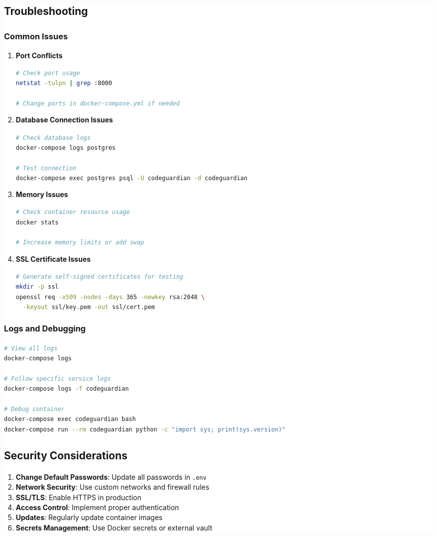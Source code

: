 ## Troubleshooting

### Common Issues

1. **Port Conflicts**
   ```bash
   # Check port usage
   netstat -tulpn | grep :8000
   
   # Change ports in docker-compose.yml if needed
   ```

2. **Database Connection Issues**
   ```bash
   # Check database logs
   docker-compose logs postgres
   
   # Test connection
   docker-compose exec postgres psql -U codeguardian -d codeguardian
   ```

3. **Memory Issues**
   ```bash
   # Check container resource usage
   docker stats
   
   # Increase memory limits or add swap
   ```

4. **SSL Certificate Issues**
   ```bash
   # Generate self-signed certificates for testing
   mkdir -p ssl
   openssl req -x509 -nodes -days 365 -newkey rsa:2048 \
     -keyout ssl/key.pem -out ssl/cert.pem
   ```

### Logs and Debugging
```bash
# View all logs
docker-compose logs

# Follow specific service logs
docker-compose logs -f codeguardian

# Debug container
docker-compose exec codeguardian bash
docker-compose run --rm codeguardian python -c "import sys; print(sys.version)"
```

## Security Considerations

1. **Change Default Passwords**: Update all passwords in `.env`
2. **Network Security**: Use custom networks and firewall rules
3. **SSL/TLS**: Enable HTTPS in production
4. **Access Control**: Implement proper authentication
5. **Updates**: Regularly update container images
6. **Secrets Management**: Use Docker secrets or external vault
